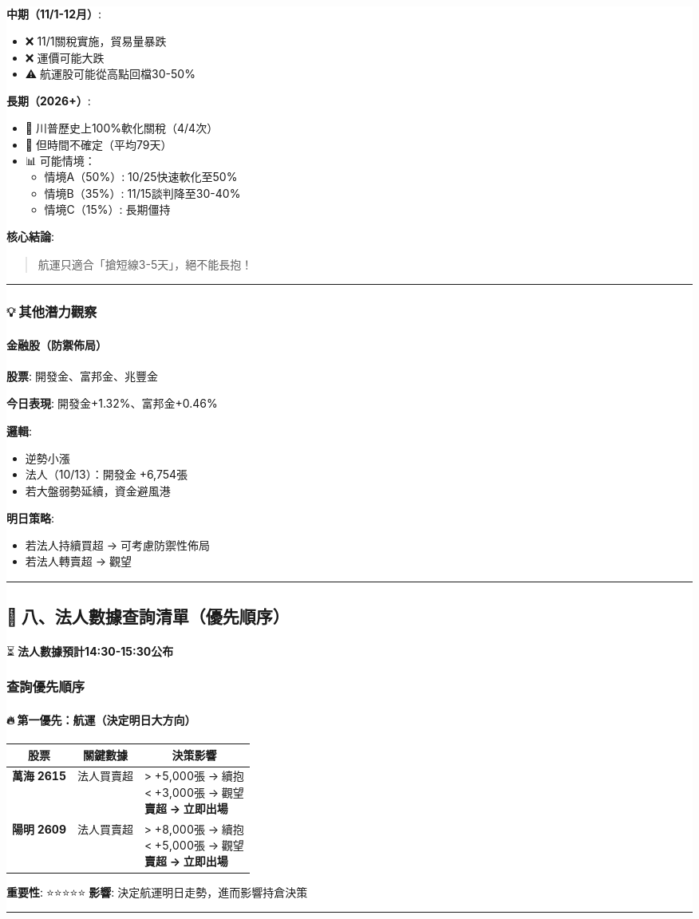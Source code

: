 **中期（11/1-12月）**:
- ❌ 11/1關稅實施，貿易量暴跌
- ❌ 運價可能大跌
- ⚠️ 航運股可能從高點回檔30-50%

**長期（2026+）**:
- 🤔 川普歷史上100%軟化關稅（4/4次）
- 🤔 但時間不確定（平均79天）
- 📊 可能情境：
  - 情境A（50%）: 10/25快速軟化至50%
  - 情境B（35%）: 11/15談判降至30-40%
  - 情境C（15%）: 長期僵持

**核心結論**:
> 航運只適合「搶短線3-5天」，絕不能長抱！

---

### 💡 其他潛力觀察

#### 金融股（防禦佈局）

**股票**: 開發金、富邦金、兆豐金

**今日表現**: 開發金+1.32%、富邦金+0.46%

**邏輯**:
- 逆勢小漲
- 法人（10/13）：開發金 +6,754張
- 若大盤弱勢延續，資金避風港

**明日策略**:
- 若法人持續買超 → 可考慮防禦性佈局
- 若法人轉賣超 → 觀望

---

## 🚨 八、法人數據查詢清單（優先順序）

⏳ **法人數據預計14:30-15:30公布**

### 查詢優先順序

#### 🔥 第一優先：航運（決定明日大方向）

| 股票 | 關鍵數據 | 決策影響 |
|------|---------|---------|
| **萬海 2615** | 法人買賣超 | > +5,000張 → 續抱<br>< +3,000張 → 觀望<br>**賣超 → 立即出場** |
| **陽明 2609** | 法人買賣超 | > +8,000張 → 續抱<br>< +5,000張 → 觀望<br>**賣超 → 立即出場** |

**重要性**: ⭐⭐⭐⭐⭐
**影響**: 決定航運明日走勢，進而影響持倉決策

---
